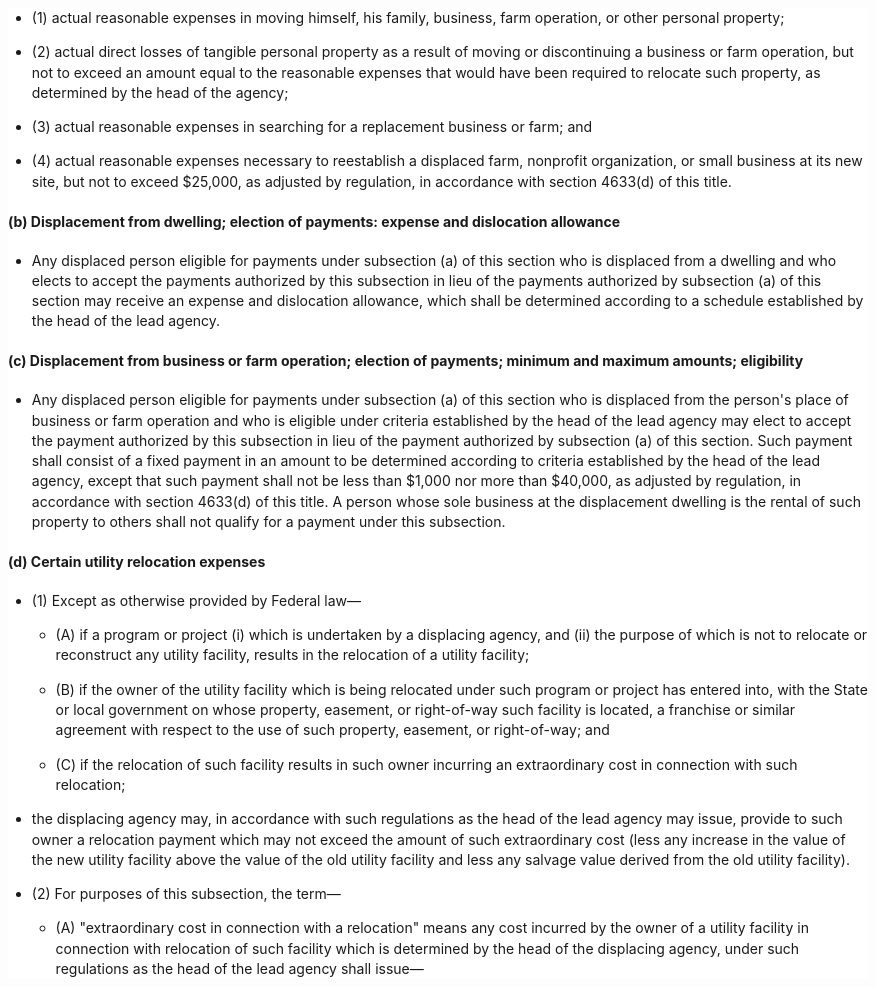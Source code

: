   * (1) actual reasonable expenses in moving himself, his family, business, farm operation, or other personal property;

  * (2) actual direct losses of tangible personal property as a result of moving or discontinuing a business or farm operation, but not to exceed an amount equal to the reasonable expenses that would have been required to relocate such property, as determined by the head of the agency;

  * (3) actual reasonable expenses in searching for a replacement business or farm; and

  * (4) actual reasonable expenses necessary to reestablish a displaced farm, nonprofit organization, or small business at its new site, but not to exceed $25,000, as adjusted by regulation, in accordance with section 4633(d) of this title.

#### (b) Displacement from dwelling; election of payments: expense and dislocation allowance
* Any displaced person eligible for payments under subsection (a) of this section who is displaced from a dwelling and who elects to accept the payments authorized by this subsection in lieu of the payments authorized by subsection (a) of this section may receive an expense and dislocation allowance, which shall be determined according to a schedule established by the head of the lead agency.

#### (c) Displacement from business or farm operation; election of payments; minimum and maximum amounts; eligibility
* Any displaced person eligible for payments under subsection (a) of this section who is displaced from the person's place of business or farm operation and who is eligible under criteria established by the head of the lead agency may elect to accept the payment authorized by this subsection in lieu of the payment authorized by subsection (a) of this section. Such payment shall consist of a fixed payment in an amount to be determined according to criteria established by the head of the lead agency, except that such payment shall not be less than $1,000 nor more than $40,000, as adjusted by regulation, in accordance with section 4633(d) of this title. A person whose sole business at the displacement dwelling is the rental of such property to others shall not qualify for a payment under this subsection.

#### (d) Certain utility relocation expenses
* (1) Except as otherwise provided by Federal law—

  * (A) if a program or project (i) which is undertaken by a displacing agency, and (ii) the purpose of which is not to relocate or reconstruct any utility facility, results in the relocation of a utility facility;

  * (B) if the owner of the utility facility which is being relocated under such program or project has entered into, with the State or local government on whose property, easement, or right-of-way such facility is located, a franchise or similar agreement with respect to the use of such property, easement, or right-of-way; and

  * (C) if the relocation of such facility results in such owner incurring an extraordinary cost in connection with such relocation;


* the displacing agency may, in accordance with such regulations as the head of the lead agency may issue, provide to such owner a relocation payment which may not exceed the amount of such extraordinary cost (less any increase in the value of the new utility facility above the value of the old utility facility and less any salvage value derived from the old utility facility).

* (2) For purposes of this subsection, the term—

  * (A) "extraordinary cost in connection with a relocation" means any cost incurred by the owner of a utility facility in connection with relocation of such facility which is determined by the head of the displacing agency, under such regulations as the head of the lead agency shall issue—
